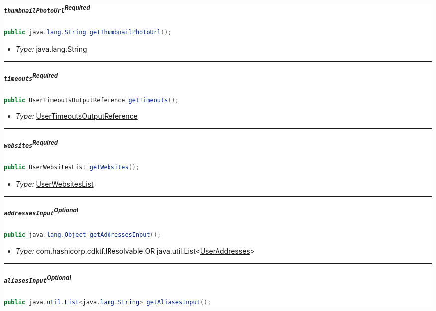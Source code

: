 
##### `thumbnailPhotoUrl`<sup>Required</sup> <a name="thumbnailPhotoUrl" id="@cdktf/provider-googleworkspace.user.User.property.thumbnailPhotoUrl"></a>

```java
public java.lang.String getThumbnailPhotoUrl();
```

- *Type:* java.lang.String

---

##### `timeouts`<sup>Required</sup> <a name="timeouts" id="@cdktf/provider-googleworkspace.user.User.property.timeouts"></a>

```java
public UserTimeoutsOutputReference getTimeouts();
```

- *Type:* <a href="#@cdktf/provider-googleworkspace.user.UserTimeoutsOutputReference">UserTimeoutsOutputReference</a>

---

##### `websites`<sup>Required</sup> <a name="websites" id="@cdktf/provider-googleworkspace.user.User.property.websites"></a>

```java
public UserWebsitesList getWebsites();
```

- *Type:* <a href="#@cdktf/provider-googleworkspace.user.UserWebsitesList">UserWebsitesList</a>

---

##### `addressesInput`<sup>Optional</sup> <a name="addressesInput" id="@cdktf/provider-googleworkspace.user.User.property.addressesInput"></a>

```java
public java.lang.Object getAddressesInput();
```

- *Type:* com.hashicorp.cdktf.IResolvable OR java.util.List<<a href="#@cdktf/provider-googleworkspace.user.UserAddresses">UserAddresses</a>>

---

##### `aliasesInput`<sup>Optional</sup> <a name="aliasesInput" id="@cdktf/provider-googleworkspace.user.User.property.aliasesInput"></a>

```java
public java.util.List<java.lang.String> getAliasesInput();
```
